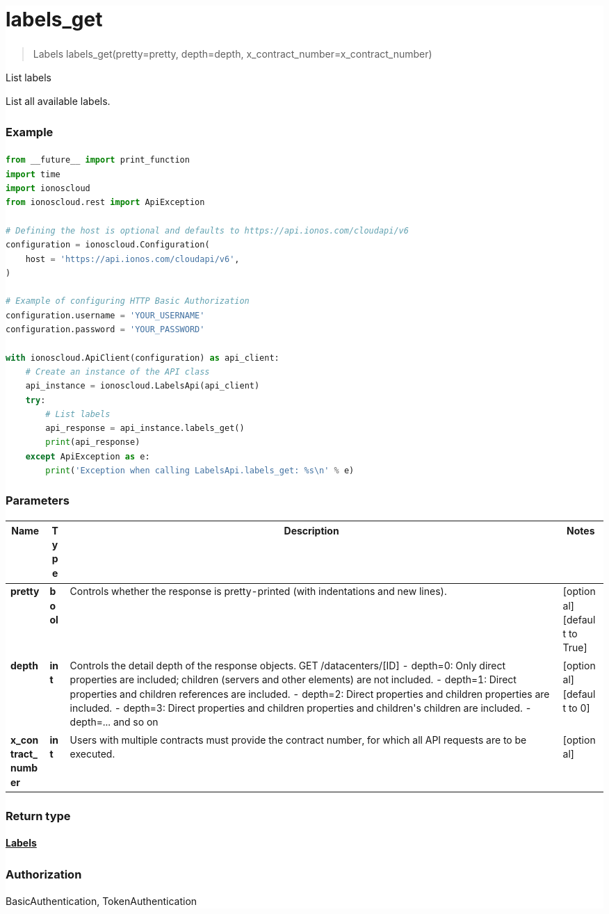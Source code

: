 # **labels_get**
> Labels labels_get(pretty=pretty, depth=depth, x_contract_number=x_contract_number)

List labels 

List all available labels.

### Example

```python
from __future__ import print_function
import time
import ionoscloud
from ionoscloud.rest import ApiException

# Defining the host is optional and defaults to https://api.ionos.com/cloudapi/v6
configuration = ionoscloud.Configuration(
    host = 'https://api.ionos.com/cloudapi/v6',
)

# Example of configuring HTTP Basic Authorization
configuration.username = 'YOUR_USERNAME'
configuration.password = 'YOUR_PASSWORD'

with ionoscloud.ApiClient(configuration) as api_client:
    # Create an instance of the API class
    api_instance = ionoscloud.LabelsApi(api_client)
    try:
        # List labels 
        api_response = api_instance.labels_get()
        print(api_response)
    except ApiException as e:
        print('Exception when calling LabelsApi.labels_get: %s\n' % e)
```

### Parameters

| Name | Type | Description  | Notes |
| ------------- | ------------- | ------------- | ------------- |
| **pretty** | **bool**| Controls whether the response is pretty-printed (with indentations and new lines). | [optional] [default to True] |
| **depth** | **int**| Controls the detail depth of the response objects.  GET /datacenters/[ID]  - depth&#x3D;0: Only direct properties are included; children (servers and other elements) are not included.  - depth&#x3D;1: Direct properties and children references are included.  - depth&#x3D;2: Direct properties and children properties are included.  - depth&#x3D;3: Direct properties and children properties and children&#39;s children are included.  - depth&#x3D;... and so on | [optional] [default to 0] |
| **x_contract_number** | **int**| Users with multiple contracts must provide the contract number, for which all API requests are to be executed. | [optional]  |

### Return type

[**Labels**](../models/Labels.md)

### Authorization

BasicAuthentication, TokenAuthentication
